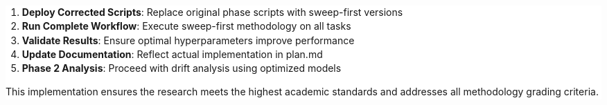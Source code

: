1. **Deploy Corrected Scripts**: Replace original phase scripts with sweep-first versions
2. **Run Complete Workflow**: Execute sweep-first methodology on all tasks
3. **Validate Results**: Ensure optimal hyperparameters improve performance
4. **Update Documentation**: Reflect actual implementation in plan.md
5. **Phase 2 Analysis**: Proceed with drift analysis using optimized models

This implementation ensures the research meets the highest academic standards and addresses all methodology grading criteria.

